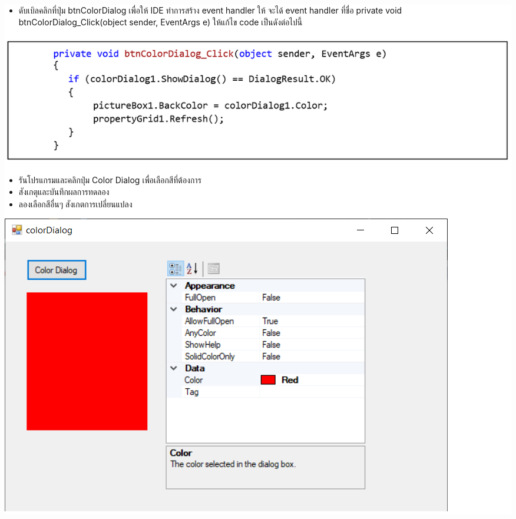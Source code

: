 

* ดับเบิลคลิกที่ปุ่ม btnColorDialog เพื่อให้ IDE ทำการสร้าง event handler ให้ จะได้  event handler ที่ชื่อ  private void btnColorDialog_Click(object sender, EventArgs e) ให้แก้ไข code เป็นดังต่อไปนี้

![](./images/fig-18.png)

* รันโปรแกรมและคลิกปุ่ม Color Dialog เพื่อเลือกสีที่ต้องการ 
* สังเกตุและบันทึกผลการทดลอง
* ลองเลือกสีอื่นๆ สังเกตการเปลี่ยนแปลง

![](images/Test08.PNG)